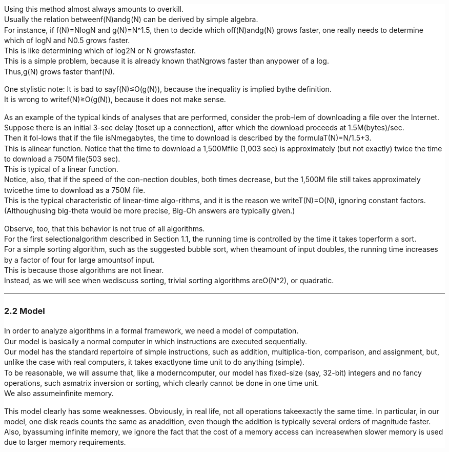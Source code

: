 Using this method almost always amounts to overkill.  
Usually the relation betweenf(N)andg(N) can be derived by simple algebra.  
For instance, if f(N)=NlogN and g(N)=N^1.5, then to decide which off(N)andg(N) grows faster, one really needs to determine which of logN and N0.5 grows faster.  
This is like determining which of log2N or N growsfaster.  
This is a simple problem, because it is already known thatNgrows faster than anypower of a log.  
Thus,g(N) grows faster thanf(N).

One stylistic note: It is bad to sayf(N)≤O(g(N)), because the inequality is implied bythe definition.  
It is wrong to writef(N)≥O(g(N)), because it does not make sense.

As an example of the typical kinds of analyses that are performed, consider the prob-lem of downloading a file over the Internet.  
Suppose there is an initial 3-sec delay (toset up a connection), after which the download proceeds at 1.5M(bytes)/sec.  
Then it fol-lows that if the file isNmegabytes, the time to download is described by the formulaT(N)=N/1.5+3.  
This is alinear function. Notice that the time to download a 1,500Mfile (1,003 sec) is approximately (but not exactly) twice the time to download a 750M file(503 sec).  
This is typical of a linear function.  
Notice, also, that if the speed of the con-nection doubles, both times decrease, but the 1,500M file still takes approximately twicethe time to download as a 750M file.  
This is the typical characteristic of linear-time algo-rithms, and it is the reason we writeT(N)=O(N), ignoring constant factors.  
(Althoughusing big-theta would be more precise, Big-Oh answers are typically given.)

Observe, too, that this behavior is not true of all algorithms.  
For the first selectionalgorithm described in Section 1.1, the running time is controlled by the time it takes toperform a sort.  
For a simple sorting algorithm, such as the suggested bubble sort, when theamount of input doubles, the running time increases by a factor of four for large amountsof input.  
This is because those algorithms are not linear.  
Instead, as we will see when wediscuss sorting, trivial sorting algorithms areO(N^2), or quadratic.


--------------------------------------------------------------------------------


### 2.2 Model

In order to analyze algorithms in a formal framework, we need a model of computation.  
Our model is basically a normal computer in which instructions are executed sequentially.  
Our model has the standard repertoire of simple instructions, such as addition, multiplica-tion, comparison, and assignment, but, unlike the case with real computers, it takes exactlyone time unit to do anything (simple).  
To be reasonable, we will assume that, like a moderncomputer, our model has fixed-size (say, 32-bit) integers and no fancy operations, such asmatrix inversion or sorting, which clearly cannot be done in one time unit.  
We also assumeinfinite memory.

This model clearly has some weaknesses. Obviously, in real life, not all operations takeexactly the same time. In particular, in our model, one disk reads counts the same as anaddition, even though the addition is typically several orders of magnitude faster. Also, byassuming infinite memory, we ignore the fact that the cost of a memory access can increasewhen slower memory is used due to larger memory requirements.
